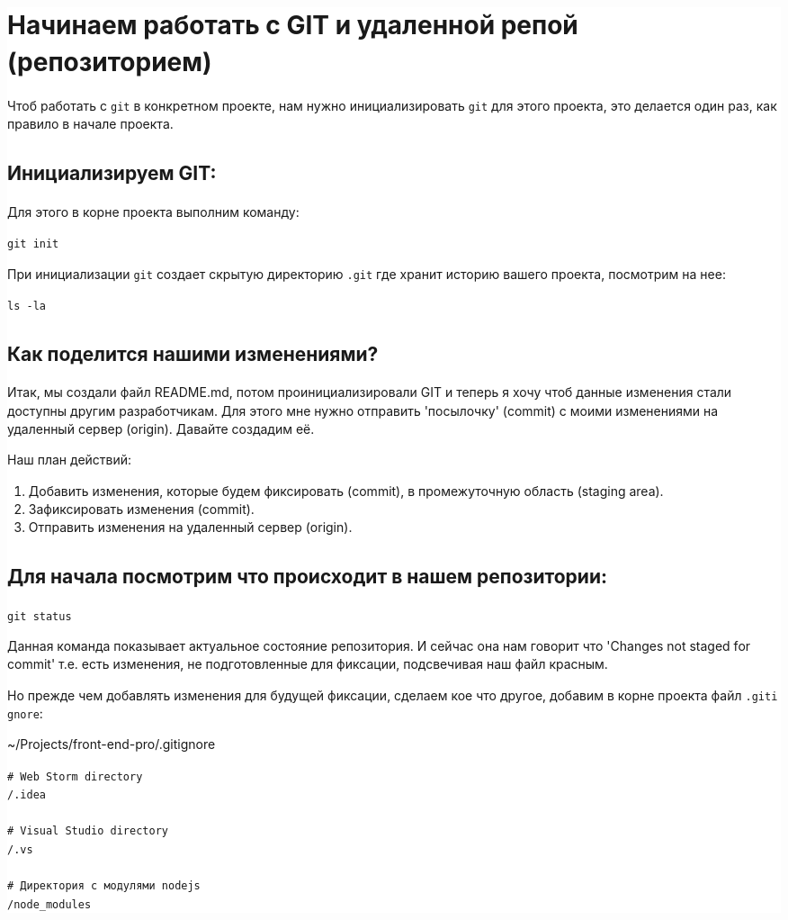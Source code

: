 # Начинаем работать с GIT и удаленной репой (репозиторием)

Чтоб работать с `git` в конкретном проекте, нам нужно инициализировать `git` для этого проекта, это делается один раз, как правило в начале проекта.


## Инициализируем GIT:

Для этого в корне проекта выполним команду:

```
git init
```

При инициализации `git` создает скрытую директорию `.git` где хранит историю вашего проекта, посмотрим на нее:

```
ls -la
```


## Как поделится нашими изменениями?

Итак, мы создали файл README.md, потом проинициализировали GIT и теперь я хочу чтоб  данные изменения стали доступны другим разработчикам. Для этого мне нужно отправить 'посылочку' (commit) с моими изменениями на удаленный сервер (origin). Давайте создадим её.

Наш план действий:
1. Добавить изменения, которые будем фиксировать (commit), в промежуточную область (staging area).
2. Зафиксировать изменения (commit).
3. Отправить изменения на удаленный сервер (origin).


## Для начала посмотрим что происходит в нашем репозитории:

```
git status
```

Данная команда показывает актуальное состояние репозитория. И сейчас она нам говорит что 'Changes not staged for commit' т.е. есть изменения, не подготовленные для фиксации, подсвечивая наш файл красным.

Но прежде чем добавлять изменения для будущей фиксации, сделаем кое что другое, добавим в корне проекта файл `.gitignore`:

~/Projects/front-end-pro/.gitignore

```
# Web Storm directory
/.idea

# Visual Studio directory
/.vs

# Директория с модулями nodejs
/node_modules
```
